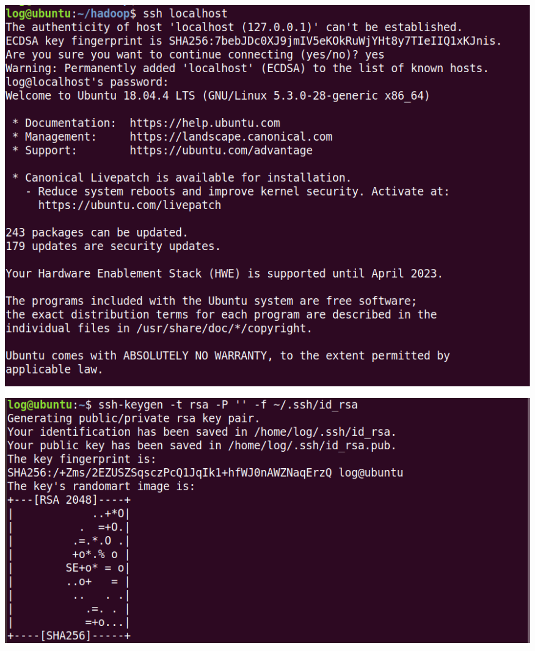   ![image-20200712233014177](/assets/images/2020-07-06-ubuntu18-hadoop-3/image-20200712233014177.png)

  ![image-20200712233018697](/assets/images/2020-07-06-ubuntu18-hadoop-3/image-20200712233018697.png)
